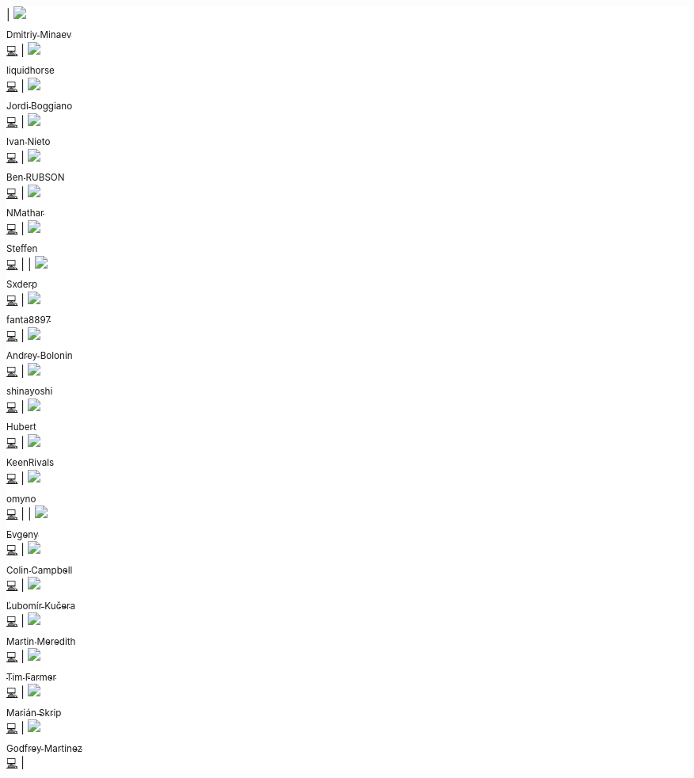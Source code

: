| [<img src="https://avatars3.githubusercontent.com/u/2611616?v=4" width="110px;"/><br /><sub>Dmitriy Minaev</sub>](https://github.com/VELIKII-DIVAN)<br />[💻](https://github.com/snipe/snipe-it/commits?author=VELIKII-DIVAN "Code") | [<img src="https://avatars0.githubusercontent.com/u/5132245?v=4" width="110px;"/><br /><sub>liquidhorse</sub>](https://github.com/liquidhorse)<br />[💻](https://github.com/snipe/snipe-it/commits?author=liquidhorse "Code") | [<img src="https://avatars1.githubusercontent.com/u/183678?v=4" width="110px;"/><br /><sub>Jordi Boggiano</sub>](https://seld.be/)<br />[💻](https://github.com/snipe/snipe-it/commits?author=Seldaek "Code") | [<img src="https://avatars0.githubusercontent.com/u/653557?v=4" width="110px;"/><br /><sub>Ivan Nieto</sub>](https://github.com/inietov)<br />[💻](https://github.com/snipe/snipe-it/commits?author=inietov "Code") | [<img src="https://avatars2.githubusercontent.com/u/6764151?v=4" width="110px;"/><br /><sub>Ben RUBSON</sub>](https://github.com/benrubson)<br />[💻](https://github.com/snipe/snipe-it/commits?author=benrubson "Code") | [<img src="https://avatars2.githubusercontent.com/u/8554558?v=4" width="110px;"/><br /><sub>NMathar</sub>](https://github.com/NMathar)<br />[💻](https://github.com/snipe/snipe-it/commits?author=NMathar "Code") | [<img src="https://avatars1.githubusercontent.com/u/139566?v=4" width="110px;"/><br /><sub>Steffen</sub>](https://github.com/smb)<br />[💻](https://github.com/snipe/snipe-it/commits?author=smb "Code") |
| [<img src="https://avatars0.githubusercontent.com/u/6609453?v=4" width="110px;"/><br /><sub>Sxderp</sub>](https://github.com/Sxderp)<br />[💻](https://github.com/snipe/snipe-it/commits?author=Sxderp "Code") | [<img src="https://avatars1.githubusercontent.com/u/4807843?v=4" width="110px;"/><br /><sub>fanta8897</sub>](https://github.com/fanta8897)<br />[💻](https://github.com/snipe/snipe-it/commits?author=fanta8897 "Code") | [<img src="https://avatars2.githubusercontent.com/u/2576509?v=4" width="110px;"/><br /><sub>Andrey Bolonin</sub>](https://andreybolonin.com/phpconsulting/)<br />[💻](https://github.com/snipe/snipe-it/commits?author=andreybolonin "Code") | [<img src="https://avatars3.githubusercontent.com/u/2173307?v=4" width="110px;"/><br /><sub>shinayoshi</sub>](http://www.shinayoshi.net/)<br />[💻](https://github.com/snipe/snipe-it/commits?author=shinayoshi "Code") | [<img src="https://avatars3.githubusercontent.com/u/2130159?v=4" width="110px;"/><br /><sub>Hubert</sub>](https://github.com/reuser)<br />[💻](https://github.com/snipe/snipe-it/commits?author=reuser "Code") | [<img src="https://avatars0.githubusercontent.com/u/6865789?v=4" width="110px;"/><br /><sub>KeenRivals</sub>](https://brashear.me)<br />[💻](https://github.com/snipe/snipe-it/commits?author=KeenRivals "Code") | [<img src="https://avatars3.githubusercontent.com/u/2902513?v=4" width="110px;"/><br /><sub>omyno</sub>](https://github.com/omyno)<br />[💻](https://github.com/snipe/snipe-it/commits?author=omyno "Code") |
| [<img src="https://avatars1.githubusercontent.com/u/6271335?v=4" width="110px;"/><br /><sub>Evgeny</sub>](https://github.com/jackka)<br />[💻](https://github.com/snipe/snipe-it/commits?author=jackka "Code") | [<img src="https://avatars2.githubusercontent.com/u/1169963?v=4" width="110px;"/><br /><sub>Colin Campbell</sub>](https://digitalist.se)<br />[💻](https://github.com/snipe/snipe-it/commits?author=colin-campbell "Code") | [<img src="https://avatars3.githubusercontent.com/u/2872098?v=4" width="110px;"/><br /><sub>Ľubomír Kučera</sub>](https://github.com/lubo)<br />[💻](https://github.com/snipe/snipe-it/commits?author=lubo "Code") | [<img src="https://avatars3.githubusercontent.com/u/570639?v=4" width="110px;"/><br /><sub>Martin Meredith</sub>](https://www.sourceguru.net)<br />[💻](https://github.com/snipe/snipe-it/commits?author=Mezzle "Code") | [<img src="https://avatars1.githubusercontent.com/u/7632599?v=4" width="110px;"/><br /><sub>Tim Farmer</sub>](https://github.com/timothyfarmer)<br />[💻](https://github.com/snipe/snipe-it/commits?author=timothyfarmer "Code") | [<img src="https://avatars0.githubusercontent.com/u/17459600?v=4" width="110px;"/><br /><sub>Marián Skrip</sub>](https://github.com/mskrip)<br />[💻](https://github.com/snipe/snipe-it/commits?author=mskrip "Code") | [<img src="https://avatars2.githubusercontent.com/u/47435081?v=4" width="110px;"/><br /><sub>Godfrey Martinez</sub>](https://github.com/Godmartinz)<br />[💻](https://github.com/snipe/snipe-it/commits?author=Godmartinz "Code") |